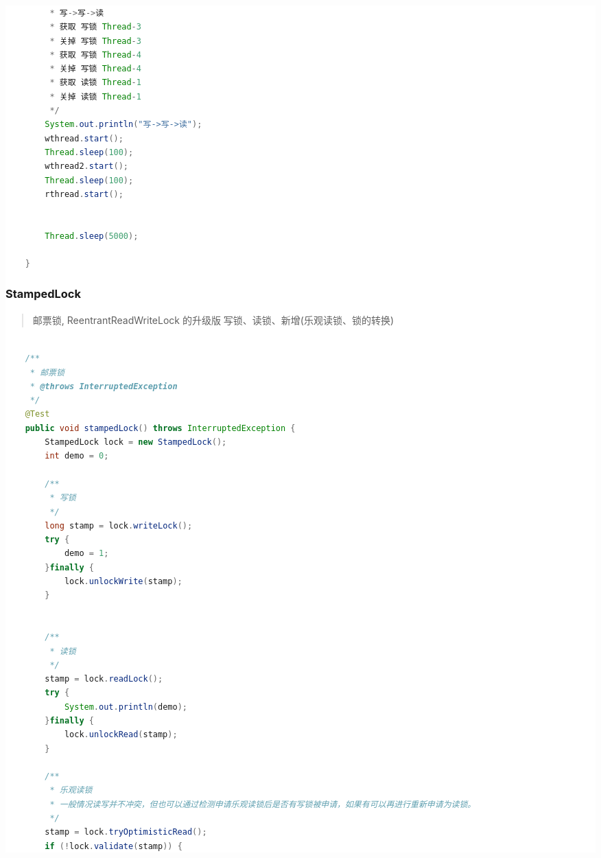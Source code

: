 ```java
         * 写->写->读
         * 获取 写锁 Thread-3
         * 关掉 写锁 Thread-3
         * 获取 写锁 Thread-4
         * 关掉 写锁 Thread-4
         * 获取 读锁 Thread-1
         * 关掉 读锁 Thread-1
         */
        System.out.println("写->写->读");
        wthread.start();
        Thread.sleep(100);
        wthread2.start();
        Thread.sleep(100);
        rthread.start();
    

        Thread.sleep(5000);
        
    }
```


### StampedLock
> 邮票锁, ReentrantReadWriteLock 的升级版
> 写锁、读锁、新增(乐观读锁、锁的转换)

```java
    
    /**
     * 邮票锁
     * @throws InterruptedException
     */
    @Test
    public void stampedLock() throws InterruptedException {
        StampedLock lock = new StampedLock();
        int demo = 0;
        
        /**
         * 写锁
         */
        long stamp = lock.writeLock();
        try {
            demo = 1;
        }finally {
            lock.unlockWrite(stamp);
        }
    
    
        /**
         * 读锁
         */
        stamp = lock.readLock();
        try {
            System.out.println(demo);
        }finally {
            lock.unlockRead(stamp);
        }
    
        /**
         * 乐观读锁
         * 一般情况读写并不冲突，但也可以通过检测申请乐观读锁后是否有写锁被申请，如果有可以再进行重新申请为读锁。
         */
        stamp = lock.tryOptimisticRead();
        if (!lock.validate(stamp)) {
```